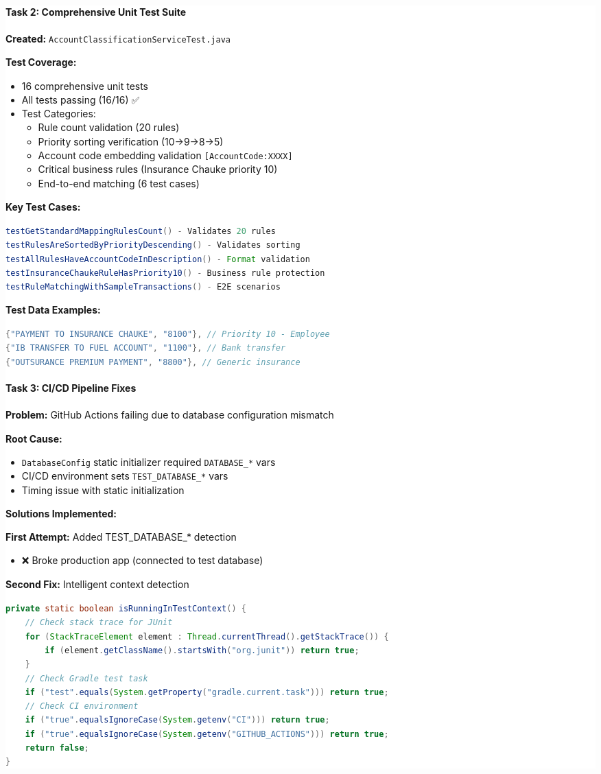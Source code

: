 #### Task 2: Comprehensive Unit Test Suite
**Created:** `AccountClassificationServiceTest.java`

**Test Coverage:**
- 16 comprehensive unit tests
- All tests passing (16/16) ✅
- Test Categories:
  - Rule count validation (20 rules)
  - Priority sorting verification (10→9→8→5)
  - Account code embedding validation `[AccountCode:XXXX]`
  - Critical business rules (Insurance Chauke priority 10)
  - End-to-end matching (6 test cases)

**Key Test Cases:**
```java
testGetStandardMappingRulesCount() - Validates 20 rules
testRulesAreSortedByPriorityDescending() - Validates sorting
testAllRulesHaveAccountCodeInDescription() - Format validation
testInsuranceChaukeRuleHasPriority10() - Business rule protection
testRuleMatchingWithSampleTransactions() - E2E scenarios
```

**Test Data Examples:**
```java
{"PAYMENT TO INSURANCE CHAUKE", "8100"}, // Priority 10 - Employee
{"IB TRANSFER TO FUEL ACCOUNT", "1100"}, // Bank transfer
{"OUTSURANCE PREMIUM PAYMENT", "8800"}, // Generic insurance
```

#### Task 3: CI/CD Pipeline Fixes
**Problem:** GitHub Actions failing due to database configuration mismatch

**Root Cause:**
- `DatabaseConfig` static initializer required `DATABASE_*` vars
- CI/CD environment sets `TEST_DATABASE_*` vars
- Timing issue with static initialization

**Solutions Implemented:**

**First Attempt:** Added TEST_DATABASE_* detection
- ❌ Broke production app (connected to test database)

**Second Fix:** Intelligent context detection
```java
private static boolean isRunningInTestContext() {
    // Check stack trace for JUnit
    for (StackTraceElement element : Thread.currentThread().getStackTrace()) {
        if (element.getClassName().startsWith("org.junit")) return true;
    }
    // Check Gradle test task
    if ("test".equals(System.getProperty("gradle.current.task"))) return true;
    // Check CI environment
    if ("true".equalsIgnoreCase(System.getenv("CI"))) return true;
    if ("true".equalsIgnoreCase(System.getenv("GITHUB_ACTIONS"))) return true;
    return false;
}
```
